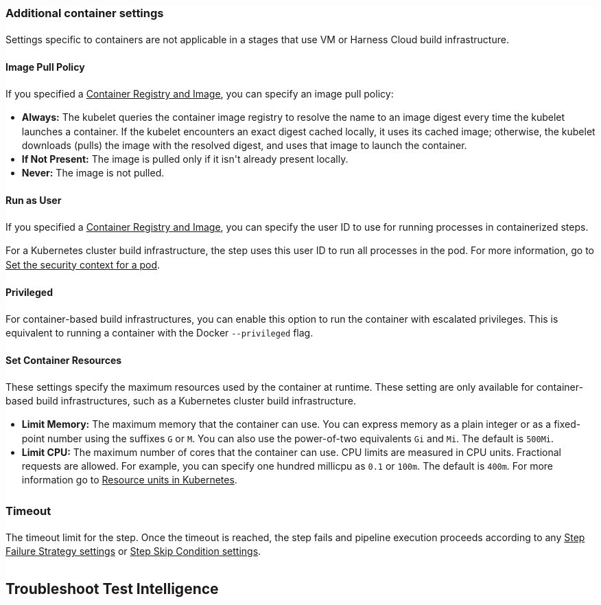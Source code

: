 ### Additional container settings

Settings specific to containers are not applicable in a stages that use VM or Harness Cloud build infrastructure.

#### Image Pull Policy

If you specified a [Container Registry and Image](#container-registry-and-image), you can specify an image pull policy:

* **Always:** The kubelet queries the container image registry to resolve the name to an image digest every time the kubelet launches a container. If the kubelet encounters an exact digest cached locally, it uses its cached image; otherwise, the kubelet downloads (pulls) the image with the resolved digest, and uses that image to launch the container.
* **If Not Present:** The image is pulled only if it isn't already present locally.
* **Never:** The image is not pulled.

#### Run as User

If you specified a [Container Registry and Image](#container-registry-and-image), you can specify the user ID to use for running processes in containerized steps.

For a Kubernetes cluster build infrastructure, the step uses this user ID to run all processes in the pod. For more information, go to [Set the security context for a pod](https://kubernetes.io/docs/tasks/configure-pod-container/security-context/#set-the-security-context-for-a-pod).

#### Privileged

For container-based build infrastructures, you can enable this option to run the container with escalated privileges. This is equivalent to running a container with the Docker `--privileged` flag.

#### Set Container Resources

These settings specify the maximum resources used by the container at runtime. These setting are only available for container-based build infrastructures, such as a Kubernetes cluster build infrastructure.

* **Limit Memory:** The maximum memory that the container can use. You can express memory as a plain integer or as a fixed-point number using the suffixes `G` or `M`. You can also use the power-of-two equivalents `Gi` and `Mi`. The default is `500Mi`.
* **Limit CPU:** The maximum number of cores that the container can use. CPU limits are measured in CPU units. Fractional requests are allowed. For example, you can specify one hundred millicpu as `0.1` or `100m`. The default is `400m`. For more information go to [Resource units in Kubernetes](https://kubernetes.io/docs/concepts/configuration/manage-resources-containers/#resource-units-in-kubernetes).

### Timeout

The timeout limit for the step. Once the timeout is reached, the step fails and pipeline execution proceeds according to any [Step Failure Strategy settings](/docs/platform/pipelines/failure-handling/define-a-failure-strategy-on-stages-and-steps) or [Step Skip Condition settings](/docs/platform/pipelines/step-skip-condition-settings.md).

## Troubleshoot Test Intelligence
